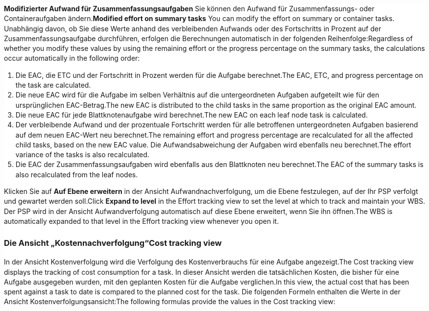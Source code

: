 <span data-ttu-id="2a7c9-261">**Modifizierter Aufwand für Zusammenfassungsaufgaben** Sie können den Aufwand für Zusammenfassungs- oder Containeraufgaben ändern.</span><span class="sxs-lookup"><span data-stu-id="2a7c9-261">**Modified effort on summary tasks** You can modify the effort on summary or container tasks.</span></span> <span data-ttu-id="2a7c9-262">Unabhängig davon, ob Sie diese Werte anhand des verbleibenden Aufwands oder des Fortschritts in Prozent auf der Zusammenfassungsaufgabe durchführen, erfolgen die Berechnungen automatisch in der folgenden Reihenfolge:</span><span class="sxs-lookup"><span data-stu-id="2a7c9-262">Regardless of whether you modify these values by using the remaining effort or the progress percentage on the summary tasks, the calculations occur automatically in the following order:</span></span>

1.  <span data-ttu-id="2a7c9-263">Die EAC, die ETC und der Fortschritt in Prozent werden für die Aufgabe berechnet.</span><span class="sxs-lookup"><span data-stu-id="2a7c9-263">The EAC, ETC, and progress percentage on the task are calculated.</span></span>
2.  <span data-ttu-id="2a7c9-264">Die neue EAC wird für die Aufgabe im selben Verhältnis auf die untergeordneten Aufgaben aufgeteilt wie für den ursprünglichen EAC-Betrag.</span><span class="sxs-lookup"><span data-stu-id="2a7c9-264">The new EAC is distributed to the child tasks in the same proportion as the original EAC amount.</span></span>
3.  <span data-ttu-id="2a7c9-265">Die neue EAC für jede Blattknotenaufgabe wird berechnet.</span><span class="sxs-lookup"><span data-stu-id="2a7c9-265">The new EAC on each leaf node task is calculated.</span></span>
4.  <span data-ttu-id="2a7c9-266">Der verbleibende Aufwand und der prozentuale Fortschritt werden für alle betroffenen untergeordneten Aufgaben basierend auf dem neuen EAC-Wert neu berechnet.</span><span class="sxs-lookup"><span data-stu-id="2a7c9-266">The remaining effort and progress percentage are recalculated for all the affected child tasks, based on the new EAC value.</span></span> <span data-ttu-id="2a7c9-267">Die Aufwandsabweichung der Aufgaben wird ebenfalls neu berechnet.</span><span class="sxs-lookup"><span data-stu-id="2a7c9-267">The effort variance of the tasks is also recalculated.</span></span>
5.  <span data-ttu-id="2a7c9-268">Die EAC der Zusammenfassungsaufgaben wird ebenfalls aus den Blattknoten neu berechnet.</span><span class="sxs-lookup"><span data-stu-id="2a7c9-268">The EAC of the summary tasks is also recalculated from the leaf nodes.</span></span>

<span data-ttu-id="2a7c9-269">Klicken Sie auf **Auf Ebene erweitern** in der Ansicht Aufwandnachverfolgung, um die Ebene festzulegen, auf der Ihr PSP verfolgt und gewartet werden soll.</span><span class="sxs-lookup"><span data-stu-id="2a7c9-269">Click **Expand to level** in the Effort tracking view to set the level at which to track and maintain your WBS.</span></span> <span data-ttu-id="2a7c9-270">Der PSP wird in der Ansicht Aufwandverfolgung automatisch auf diese Ebene erweitert, wenn Sie ihn öffnen.</span><span class="sxs-lookup"><span data-stu-id="2a7c9-270">The WBS is automatically expanded to that level in the Effort tracking view whenever you open it.</span></span>

### <a name="cost-tracking-view"></a><span data-ttu-id="2a7c9-271">Die Ansicht „Kostennachverfolgung“</span><span class="sxs-lookup"><span data-stu-id="2a7c9-271">Cost tracking view</span></span>

<span data-ttu-id="2a7c9-272">In der Ansicht Kostenverfolgung wird die Verfolgung des Kostenverbrauchs für eine Aufgabe angezeigt.</span><span class="sxs-lookup"><span data-stu-id="2a7c9-272">The Cost tracking view displays the tracking of cost consumption for a task.</span></span> <span data-ttu-id="2a7c9-273">In dieser Ansicht werden die tatsächlichen Kosten, die bisher für eine Aufgabe ausgegeben wurden, mit den geplanten Kosten für die Aufgabe verglichen.</span><span class="sxs-lookup"><span data-stu-id="2a7c9-273">In this view, the actual cost that has been spent against a task to date is compared to the planned cost for the task.</span></span> <span data-ttu-id="2a7c9-274">Die folgenden Formeln enthalten die Werte in der Ansicht Kostenverfolgungsansicht:</span><span class="sxs-lookup"><span data-stu-id="2a7c9-274">The following formulas provide the values in the Cost tracking view:</span></span>
